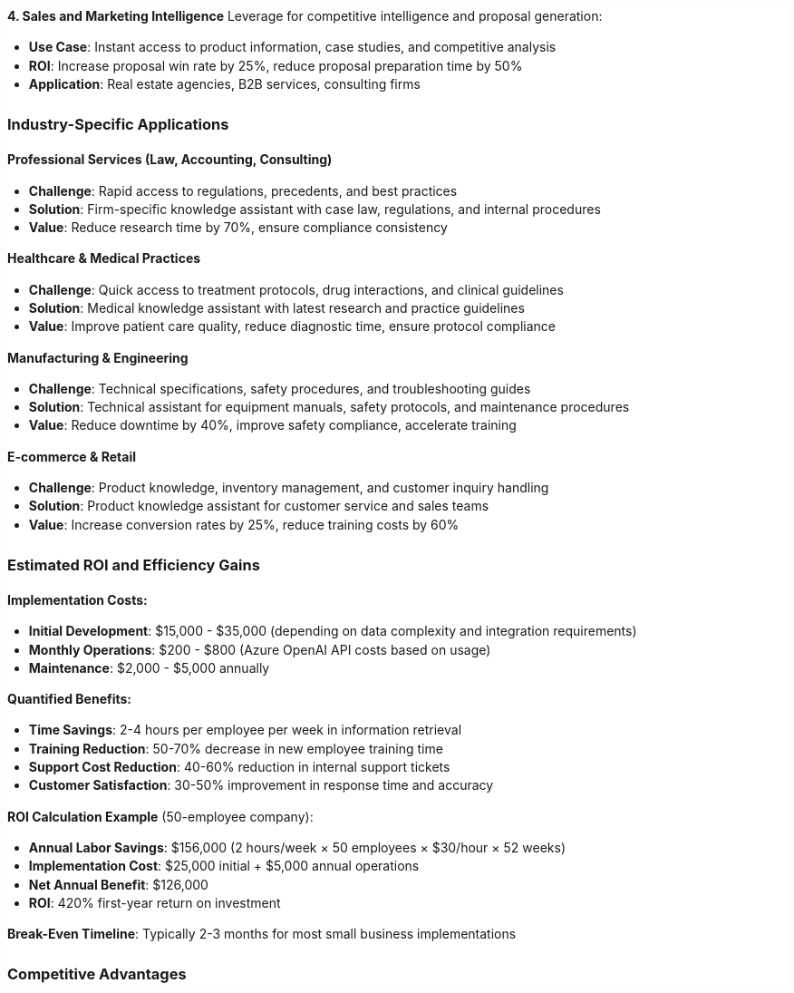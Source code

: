 **4. Sales and Marketing Intelligence**
Leverage for competitive intelligence and proposal generation:
- **Use Case**: Instant access to product information, case studies, and competitive analysis
- **ROI**: Increase proposal win rate by 25%, reduce proposal preparation time by 50%
- **Application**: Real estate agencies, B2B services, consulting firms

### Industry-Specific Applications

**Professional Services (Law, Accounting, Consulting)**
- **Challenge**: Rapid access to regulations, precedents, and best practices
- **Solution**: Firm-specific knowledge assistant with case law, regulations, and internal procedures
- **Value**: Reduce research time by 70%, ensure compliance consistency

**Healthcare & Medical Practices**
- **Challenge**: Quick access to treatment protocols, drug interactions, and clinical guidelines
- **Solution**: Medical knowledge assistant with latest research and practice guidelines
- **Value**: Improve patient care quality, reduce diagnostic time, ensure protocol compliance

**Manufacturing & Engineering**
- **Challenge**: Technical specifications, safety procedures, and troubleshooting guides
- **Solution**: Technical assistant for equipment manuals, safety protocols, and maintenance procedures
- **Value**: Reduce downtime by 40%, improve safety compliance, accelerate training

**E-commerce & Retail**
- **Challenge**: Product knowledge, inventory management, and customer inquiry handling
- **Solution**: Product knowledge assistant for customer service and sales teams
- **Value**: Increase conversion rates by 25%, reduce training costs by 60%

### Estimated ROI and Efficiency Gains

**Implementation Costs:**
- **Initial Development**: $15,000 - $35,000 (depending on data complexity and integration requirements)
- **Monthly Operations**: $200 - $800 (Azure OpenAI API costs based on usage)
- **Maintenance**: $2,000 - $5,000 annually

**Quantified Benefits:**
- **Time Savings**: 2-4 hours per employee per week in information retrieval
- **Training Reduction**: 50-70% decrease in new employee training time
- **Support Cost Reduction**: 40-60% reduction in internal support tickets
- **Customer Satisfaction**: 30-50% improvement in response time and accuracy

**ROI Calculation Example** (50-employee company):
- **Annual Labor Savings**: $156,000 (2 hours/week × 50 employees × $30/hour × 52 weeks)
- **Implementation Cost**: $25,000 initial + $5,000 annual operations
- **Net Annual Benefit**: $126,000
- **ROI**: 420% first-year return on investment

**Break-Even Timeline**: Typically 2-3 months for most small business implementations

### Competitive Advantages
